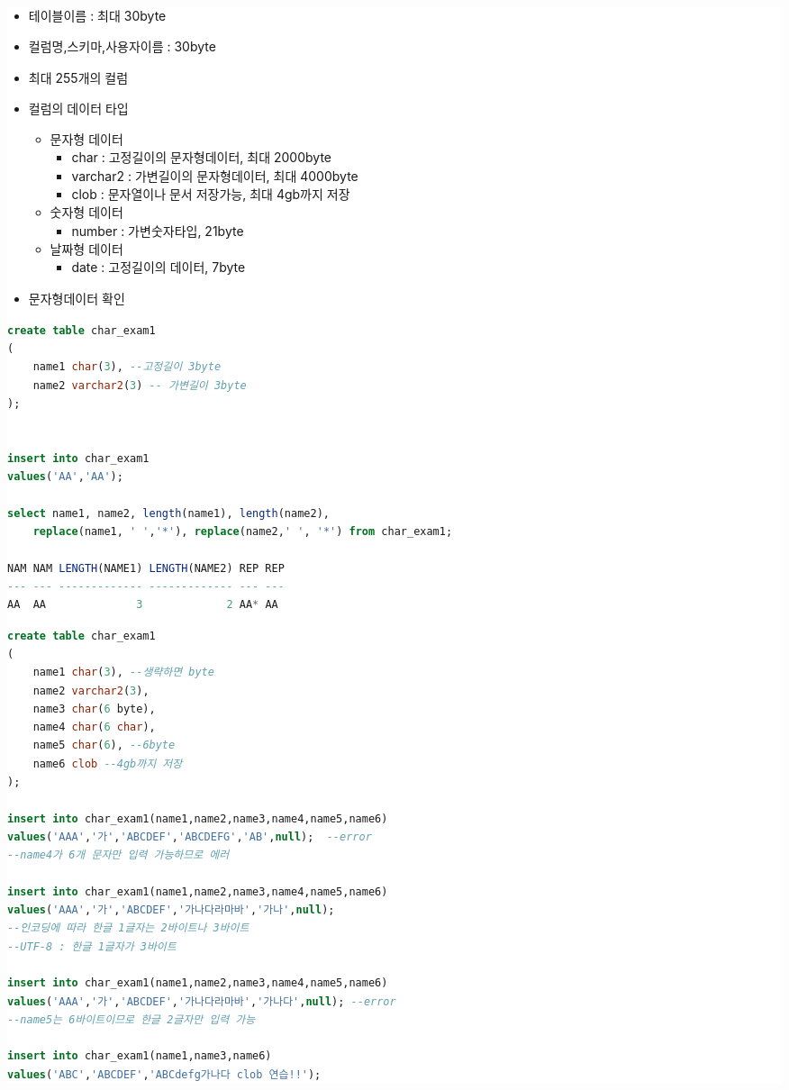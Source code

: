- 테이블이름 : 최대 30byte
- 컬럼명,스키마,사용자이름 : 30byte
- 최대 255개의 컬럼
- 컬럼의 데이터 타입
  - 문자형 데이터
    - char : 고정길이의 문자형데이터, 최대 2000byte
    - varchar2 : 가변길이의 문자형데이터, 최대 4000byte
    - clob : 문자열이나 문서 저장가능, 최대 4gb까지 저장
  - 숫자형 데이터
    - number : 가변숫자타입, 21byte
  - 날짜형 데이터
    - date : 고정길이의 데이터, 7byte   

- 문자형데이터 확인  

```sql
create table char_exam1
(
    name1 char(3), --고정길이 3byte
    name2 varchar2(3) -- 가변길이 3byte
);


insert into char_exam1
values('AA','AA');

select name1, name2, length(name1), length(name2),
    replace(name1, ' ','*'), replace(name2,' ', '*') from char_exam1;
    
NAM NAM LENGTH(NAME1) LENGTH(NAME2) REP REP
--- --- ------------- ------------- --- ---
AA  AA              3             2 AA* AA
```

```sql
create table char_exam1
(
    name1 char(3), --생략하면 byte
    name2 varchar2(3),
    name3 char(6 byte),
    name4 char(6 char),
    name5 char(6), --6byte
    name6 clob --4gb까지 저장
);

insert into char_exam1(name1,name2,name3,name4,name5,name6)
values('AAA','가','ABCDEF','ABCDEFG','AB',null);  --error
--name4가 6개 문자만 입력 가능하므로 에러

insert into char_exam1(name1,name2,name3,name4,name5,name6)
values('AAA','가','ABCDEF','가나다라마바','가나',null);
--인코딩에 따라 한글 1글자는 2바이트나 3바이트
--UTF-8 : 한글 1글자가 3바이트

insert into char_exam1(name1,name2,name3,name4,name5,name6)
values('AAA','가','ABCDEF','가나다라마바','가나다',null); --error
--name5는 6바이트이므로 한글 2글자만 입력 가능

insert into char_exam1(name1,name3,name6)
values('ABC','ABCDEF','ABCdefg가나다 clob 연습!!');
```
